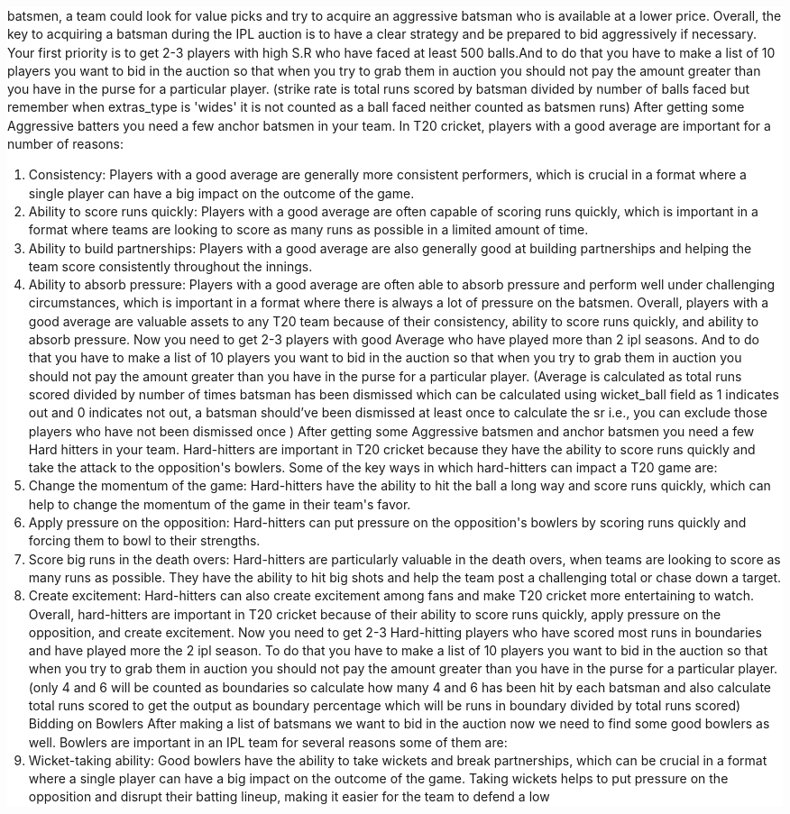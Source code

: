 batsmen, a team could look for value picks and try to acquire an aggressive batsman
who is available at a lower price.
Overall, the key to acquiring a batsman during the IPL auction is to have a clear strategy and be
prepared to bid aggressively if necessary.
Your first priority is to get 2-3 players with high S.R who have faced at least 500 balls.And
to do that you have to make a list of 10 players you want to bid in the auction so that
when you try to grab them in auction you should not pay the amount greater than you
have in the purse for a particular player.
(strike rate is total runs scored by batsman divided by number of balls faced but remember
when extras_type is 'wides' it is not counted as a ball faced neither counted as batsmen runs)
After getting some Aggressive batters you need a few anchor batsmen in your team. In T20
cricket, players with a good average are important for a number of reasons:
1. Consistency: Players with a good average are generally more consistent performers,
which is crucial in a format where a single player can have a big impact on the outcome
of the game.
2. Ability to score runs quickly: Players with a good average are often capable of scoring
runs quickly, which is important in a format where teams are looking to score as many
runs as possible in a limited amount of time.
3. Ability to build partnerships: Players with a good average are also generally good at
building partnerships and helping the team score consistently throughout the innings.
4. Ability to absorb pressure: Players with a good average are often able to absorb
pressure and perform well under challenging circumstances, which is important in a
format where there is always a lot of pressure on the batsmen.
Overall, players with a good average are valuable assets to any T20 team because of their
consistency, ability to score runs quickly, and ability to absorb pressure.
Now you need to get 2-3 players with good Average who have played more than 2 ipl
seasons. And to do that you have to make a list of 10 players you want to bid in the
auction so that when you try to grab them in auction you should not pay the amount
greater than you have in the purse for a particular player.
(Average is calculated as total runs scored divided by number of times batsman has been
dismissed which can be calculated using wicket_ball field as 1 indicates out and 0 indicates not
out, a batsman should’ve been dismissed at least once to calculate the sr i.e., you can exclude
those players who have not been dismissed once )
After getting some Aggressive batsmen and anchor batsmen you need a few Hard hitters in
your team. Hard-hitters are important in T20 cricket because they have the ability to score runs
quickly and take the attack to the opposition's bowlers. Some of the key ways in which
hard-hitters can impact a T20 game are:
1. Change the momentum of the game: Hard-hitters have the ability to hit the ball a long
way and score runs quickly, which can help to change the momentum of the game in
their team's favor.
2. Apply pressure on the opposition: Hard-hitters can put pressure on the opposition's
bowlers by scoring runs quickly and forcing them to bowl to their strengths.
3. Score big runs in the death overs: Hard-hitters are particularly valuable in the death
overs, when teams are looking to score as many runs as possible. They have the ability
to hit big shots and help the team post a challenging total or chase down a target.
4. Create excitement: Hard-hitters can also create excitement among fans and make T20
cricket more entertaining to watch.
Overall, hard-hitters are important in T20 cricket because of their ability to score runs quickly,
apply pressure on the opposition, and create excitement.
Now you need to get 2-3 Hard-hitting players who have scored most runs in boundaries
and have played more the 2 ipl season. To do that you have to make a list of 10 players
you want to bid in the auction so that when you try to grab them in auction you should
not pay the amount greater than you have in the purse for a particular player.
(only 4 and 6 will be counted as boundaries so calculate how many 4 and 6 has been hit by
each batsman and also calculate total runs scored to get the output as boundary percentage
which will be runs in boundary divided by total runs scored)
Bidding on Bowlers
After making a list of batsmans we want to bid in the auction now we need to find some good
bowlers as well.
Bowlers are important in an IPL team for several reasons some of them are:
1. Wicket-taking ability: Good bowlers have the ability to take wickets and break
partnerships, which can be crucial in a format where a single player can have a big
impact on the outcome of the game. Taking wickets helps to put pressure on the
opposition and disrupt their batting lineup, making it easier for the team to defend a low